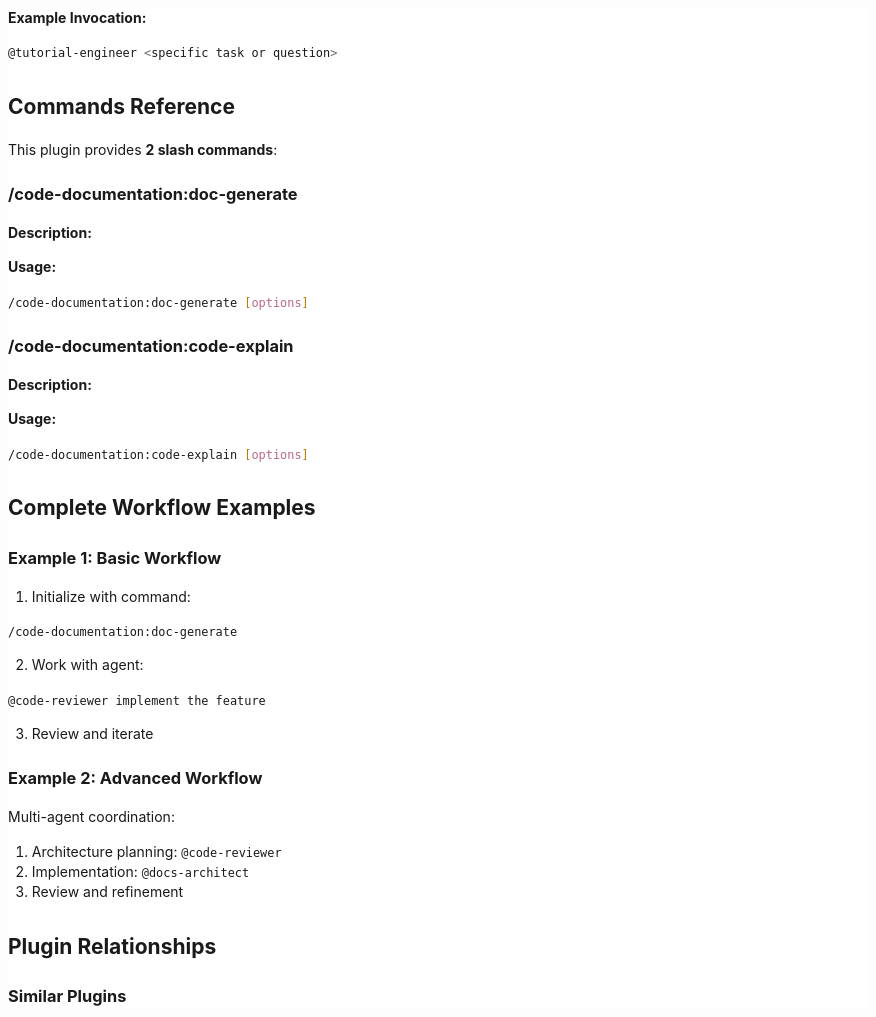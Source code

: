 **Example Invocation:**
```bash
@tutorial-engineer <specific task or question>
```

## Commands Reference

This plugin provides **2 slash commands**:

### /code-documentation:doc-generate

**Description:** 

**Usage:**
```bash
/code-documentation:doc-generate [options]
```

### /code-documentation:code-explain

**Description:** 

**Usage:**
```bash
/code-documentation:code-explain [options]
```

## Complete Workflow Examples

### Example 1: Basic Workflow

1. Initialize with command:
```bash
/code-documentation:doc-generate
```

2. Work with agent:
```bash
@code-reviewer implement the feature
```

3. Review and iterate

### Example 2: Advanced Workflow

Multi-agent coordination:

1. Architecture planning: `@code-reviewer`
2. Implementation: `@docs-architect`
3. Review and refinement

## Plugin Relationships

### Similar Plugins
